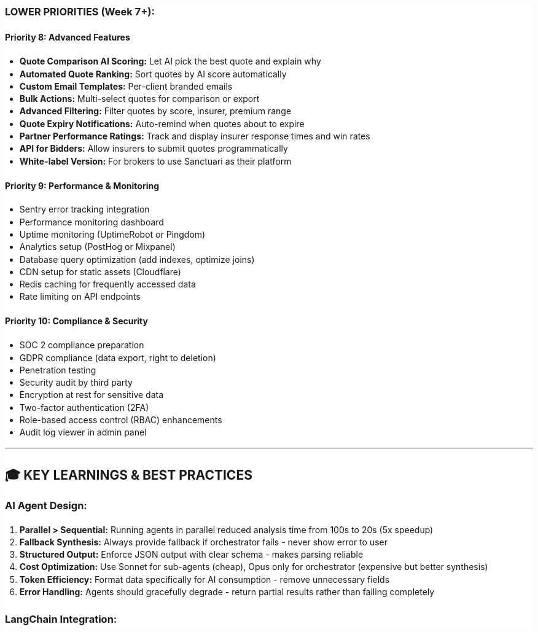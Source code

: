 
### **LOWER PRIORITIES (Week 7+):**

#### **Priority 8: Advanced Features**
- **Quote Comparison AI Scoring:** Let AI pick the best quote and explain why
- **Automated Quote Ranking:** Sort quotes by AI score automatically
- **Custom Email Templates:** Per-client branded emails
- **Bulk Actions:** Multi-select quotes for comparison or export
- **Advanced Filtering:** Filter quotes by score, insurer, premium range
- **Quote Expiry Notifications:** Auto-remind when quotes about to expire
- **Partner Performance Ratings:** Track and display insurer response times and win rates
- **API for Bidders:** Allow insurers to submit quotes programmatically
- **White-label Version:** For brokers to use Sanctuari as their platform

#### **Priority 9: Performance & Monitoring**
- Sentry error tracking integration
- Performance monitoring dashboard
- Uptime monitoring (UptimeRobot or Pingdom)
- Analytics setup (PostHog or Mixpanel)
- Database query optimization (add indexes, optimize joins)
- CDN setup for static assets (Cloudflare)
- Redis caching for frequently accessed data
- Rate limiting on API endpoints

#### **Priority 10: Compliance & Security**
- SOC 2 compliance preparation
- GDPR compliance (data export, right to deletion)
- Penetration testing
- Security audit by third party
- Encryption at rest for sensitive data
- Two-factor authentication (2FA)
- Role-based access control (RBAC) enhancements
- Audit log viewer in admin panel

---

## 🎓 KEY LEARNINGS & BEST PRACTICES

### **AI Agent Design:**

1. **Parallel > Sequential:** Running agents in parallel reduced analysis time from 100s to 20s (5x speedup)
2. **Fallback Synthesis:** Always provide fallback if orchestrator fails - never show error to user
3. **Structured Output:** Enforce JSON output with clear schema - makes parsing reliable
4. **Cost Optimization:** Use Sonnet for sub-agents (cheap), Opus only for orchestrator (expensive but better synthesis)
4. **Token Efficiency:** Format data specifically for AI consumption - remove unnecessary fields
5. **Error Handling:** Agents should gracefully degrade - return partial results rather than failing completely

### **LangChain Integration:**
